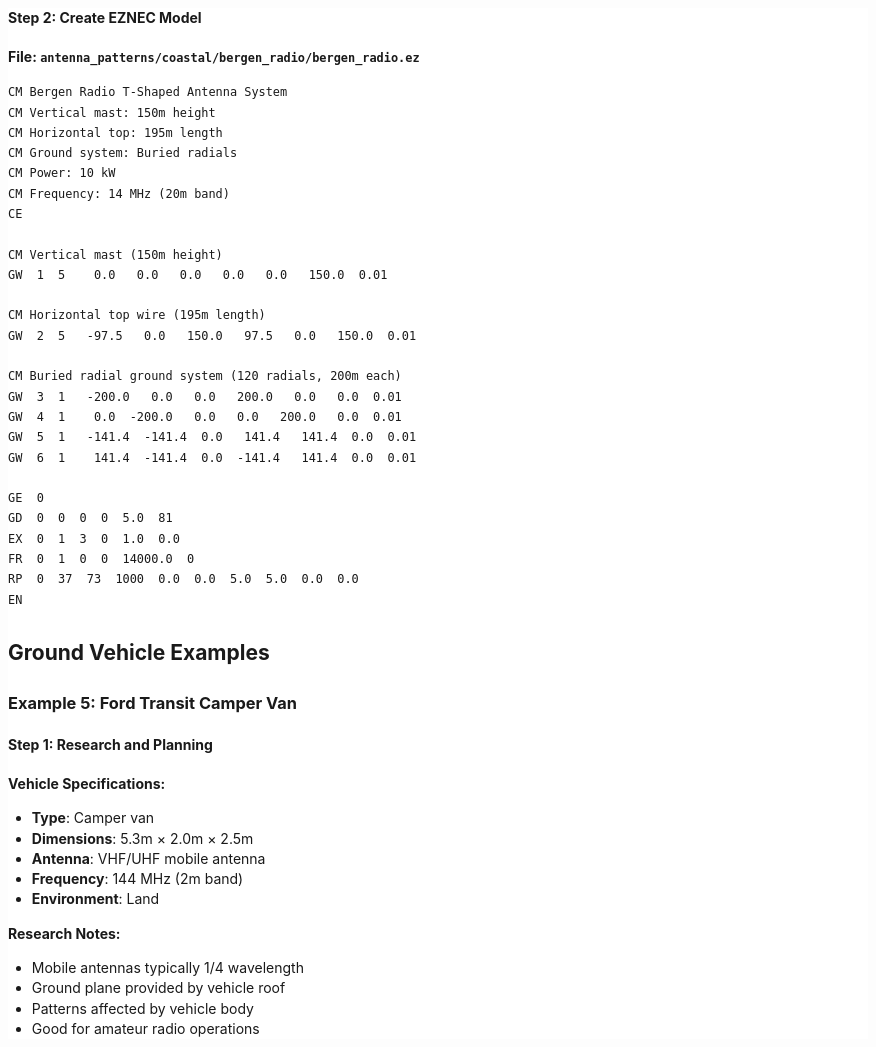 #### Step 2: Create EZNEC Model

**File: `antenna_patterns/coastal/bergen_radio/bergen_radio.ez`**

```eznec
CM Bergen Radio T-Shaped Antenna System
CM Vertical mast: 150m height
CM Horizontal top: 195m length
CM Ground system: Buried radials
CM Power: 10 kW
CM Frequency: 14 MHz (20m band)
CE

CM Vertical mast (150m height)
GW  1  5    0.0   0.0   0.0   0.0   0.0   150.0  0.01

CM Horizontal top wire (195m length)
GW  2  5   -97.5   0.0   150.0   97.5   0.0   150.0  0.01

CM Buried radial ground system (120 radials, 200m each)
GW  3  1   -200.0   0.0   0.0   200.0   0.0   0.0  0.01
GW  4  1    0.0  -200.0   0.0   0.0   200.0   0.0  0.01
GW  5  1   -141.4  -141.4  0.0   141.4   141.4  0.0  0.01
GW  6  1    141.4  -141.4  0.0  -141.4   141.4  0.0  0.01

GE  0
GD  0  0  0  0  5.0  81
EX  0  1  3  0  1.0  0.0
FR  0  1  0  0  14000.0  0
RP  0  37  73  1000  0.0  0.0  5.0  5.0  0.0  0.0
EN
```

## Ground Vehicle Examples

### Example 5: Ford Transit Camper Van

#### Step 1: Research and Planning

**Vehicle Specifications:**
- **Type**: Camper van
- **Dimensions**: 5.3m × 2.0m × 2.5m
- **Antenna**: VHF/UHF mobile antenna
- **Frequency**: 144 MHz (2m band)
- **Environment**: Land

**Research Notes:**
- Mobile antennas typically 1/4 wavelength
- Ground plane provided by vehicle roof
- Patterns affected by vehicle body
- Good for amateur radio operations
